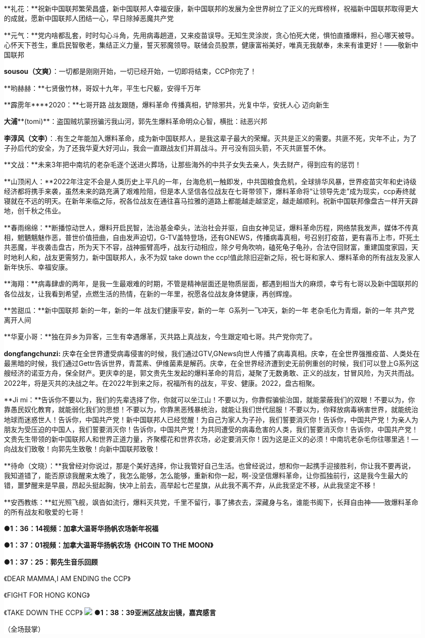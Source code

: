 **礼花：**祝新中国联邦繁荣昌盛，新中国联邦人幸福安康，新中国联邦的发展为全世界树立了正义的光辉榜样，祝福新中国联邦取得更大的成就，愿新中国联邦人团结一心，早日除掉恶魔共产党

**元气：**党内啥都乱套，时时勾心斗角，先用病毒趟道，又来疫苗误导。无知生灵涂炭，贪心怕死大佬，惧怕直播爆料，担心哪天被导。心怀天下苍生，重启民智敬老，集结正义力量，誓灭邪魔领导。联储会员股票，健康富裕美好，唯真无我献奉，未来有谁更好！——敬新中国联邦

**sousou（文爽）**：一切都是刚刚开始，一切已经开始，一切即将结束，CCP你完了！

**哟赫赫：**七贤傲竹林，哥奴十九年，平生七尺躯，安得千万年

**霹雳年****2020：**七哥开路 战友跟随，爆料革命 传播真相，铲除邪共，光复中华，安抚人心 迈向新生

**大浦****(tomi)**：盗国贼坑蒙拐骗污我山河，郭先生爆料革命明众心智，横批：祛恶兴邦

**李淳风（文李）**：.有生之年能加入爆料革命，成为新中国联邦人，是我这辈子最大的荣耀。灭共是正义的需要。共匪不死，灾年不止，为了子孙后代的安全，为了还我华夏大好河山，我会一直跟战友们并肩战斗。开弓没有回头箭，不灭共匪誓不休。

**文战：**未来3年把中南坑的老杂毛逐个送进火葬场，让那些海外的中共子女失去亲人，失去财产，得到应有的惩罚！

**山顶闲人：**2022年注定不会是人类历史上平凡的一年，台海危机一触即发，中共国粮食危机，全球排华风暴，世界疫苗灾年和史诗级经济都将携手来袭，虽然未来的路充满了艰难险阻，但是本人坚信各位战友在七哥带领下，爆料革命将“让领导先走”成为现实，ccp寿终就寝就在不远的明天。在新年来临之际，祝各位战友在通往喜马拉雅的道路上都能越走越坚定，越走越顺利。祝新中国联邦像盘古一样开天辟地，创千秋之伟业。

**春雨绵绵：**断播惊动世人，爆料开启民智，法治基金牵头，法治社会并驱，自由女神见证，爆料革命历程，网络禁我发声，媒体不传真相，魍魉魑魅作恶，普世价值扭曲，自由发声迫切，G-TV盖特登场，还有GNEWS，传播病毒真相，号召别打疫苗，更有喜币上市，吓死土共恶魔，半夜袭击盘古，所为天下不容，战神振臂高呼，战友行动相应，除夕号角吹响，磕死龟子龟孙，合法夺回财富，重建国度家园，天时地利人和，战友更需努力，新中国联邦人，永不为奴 take down the ccp!值此除旧迎新之际，祝七哥和家人、爆料革命的所有战友及家人新年快乐、幸福安康。

**海翔：**病毒肆虐的两年，是我一生最艰难的时期，不管是精神层面还是物质层面，都遇到相当大的麻烦，幸亏有七哥以及新中国联邦的各位战友，让我看到希望，点燃生活的热情，在新的一年里，祝愿各位战友身体健康，再创辉煌。

**苦甜瓜：**新中国联邦 新的一年，新的一年 战友们健康平安，新的一年  G系列一飞冲天，新的一年 老杂毛化为青烟，新的一年 共产党离开人间

**华夏小哥：**独在异乡为异客，三生有幸遇爆革，灭共路上真战友，今生跟定咱七哥。共产党你完了。

**dongfangchunzi:** 庆幸在全世界遭受病毒侵害的时候，我们通过GTV,GNews向世人传播了病毒真相。庆幸，在全世界强推疫苗、人类处在最黑暗的时候，我们通过Gettr告诉世界，青蒿素、伊维菌素是解药。庆幸，在全世界经济遭到史无前例重创的时候，我们可以登上G系列这艘经济的诺亚方舟，保全财产。更庆幸的是，郭文贵先生发起的爆料革命的背后，凝聚了无数勇敢、正义的战友，甘冒风险，为灭共而战。2022年，将是灭共的决战之年。在2022年到来之际，祝福所有的战友，平安、健康。2022，盘古相聚。

**Ji mi：**告诉你不要以为，我们的先辈选择了你，你就可以坐江山！不要以为，你靠假骗偷治国，就能蒙蔽我们的双眼！不要以为，你靠愚民奴化教育，就能弱化我们的思想！不要以为，你靠黑恶残暴统治，就能让我们世代屈服！不要以为，你释放病毒祸害世界，就能统治地球而迷惑世人！告诉你，中国共产党！新中国联邦人已经觉醒！为自己为家人为子孙，我们誓要消灭你！告诉你，中国共产党！为亲人为朋友为受压迫的中国人，我们誓要消灭你！告诉你，中国共产党！为共同遭受的病毒危害的人类，我们誓要消灭你！告诉你，中国共产党！文贵先生带领的新中国联邦人和世界正道力量，齐聚樱花和世界农场，必定要消灭你！因为这是正义的必须！中南坑老杂毛你往哪里逃！—向战友们致敬！向郭先生致敬！向新中国联邦致敬！

**待命（文晓）：**我曾经对你说过，那是个美好选择，你让我管好自己生活。也曾经说过，想和你一起携手迎接胜利，你让我不要再说，我知道错了，能否原谅我醒来太晚了，我怎么能够，怎么能够，重新和你一起，啊-没坚信爆料革命，让你孤独前行，这是我今生最大的错，噩梦醒来是早晨，昂起头挺起胸，快冲上前去，高举起七芒星旗，从此我不离不弃，从此我坚定不移，从此我坚定不移！

**安西教练：**虹光照飞舰，飒沓如流行，爆料灭共党，千里不留行，事了拂衣去，深藏身与名，谁能书阁下，长拜自由神——致爆料革命的所有战友和敬爱的七哥！

●**1：36：14视频：加拿大温哥华扬帆农场新年祝福**

●**1：37：01视频：加拿大温哥华扬帆农场《HCOIN TO THE MOON》**

●**1：37：25：郭先生音乐回顾**

《DEAR MAMMA,I AM ENDING the CCP》

《FIGHT FOR HONG KONG》

《TAKE DOWN THE CCP》
![](https://assets.gnews.org/wp-content/uploads/2022/01/1-2-1.png)
●**1：38：39亚洲区战友出镜，嘉宾感言**

（全场鼓掌）
